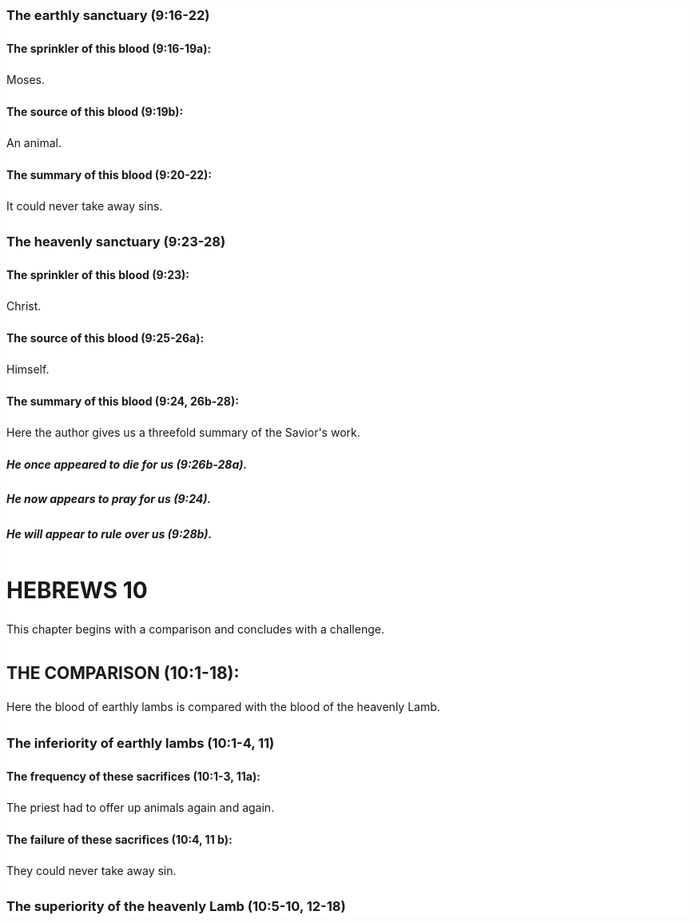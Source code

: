 ### The earthly sanctuary (9:16-22) 

#### The sprinkler of this blood (9:16-19a): 

Moses.

#### The source of this blood (9:19b): 

An animal.

#### The summary of this blood (9:20-22): 

It could never take away sins.

### The heavenly sanctuary (9:23-28) 

#### The sprinkler of this blood (9:23): 

Christ.

#### The source of this blood (9:25-26a): 

Himself.

#### The summary of this blood (9:24, 26b-28): 

Here the author gives us a threefold summary of the Savior\'s work.

##### He once appeared to die for us (9:26b-28a). 

##### He now appears to pray for us (9:24). 

##### He will appear to rule over us (9:28b). 

HEBREWS 10 
==========

This chapter begins with a comparison and concludes with a challenge.

THE COMPARISON (10:1-18): 
-------------------------

Here the blood of earthly lambs is compared with the blood of the
heavenly Lamb.

### The inferiority of earthly lambs (10:1-4, 11) 

#### The frequency of these sacrifices (10:1-3, 11a): 

The priest had to offer up animals again and again.

#### The failure of these sacrifices (10:4, 11 b): 

They could never take away sin.

### The superiority of the heavenly Lamb (10:5-10, 12-18) 
